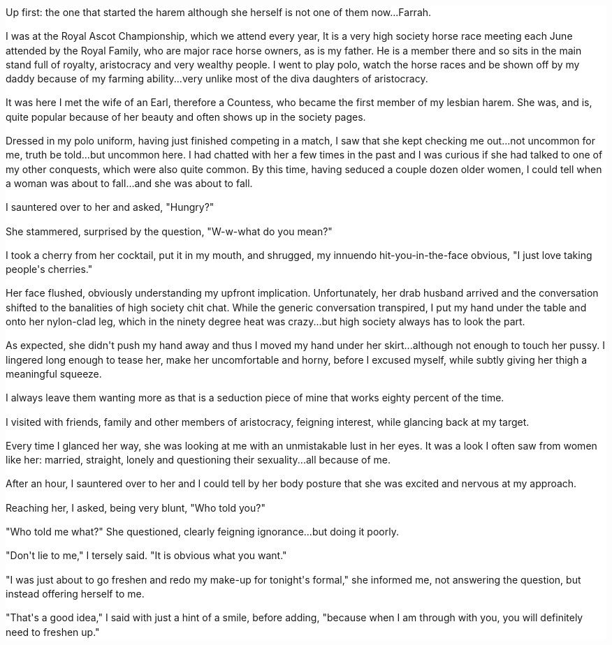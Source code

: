 Up first: the one that started the harem although she herself is not one of them now...Farrah. 

I was at the Royal Ascot Championship, which we attend every year, It is a very high society horse race meeting each June attended by the Royal Family, who are major race horse owners, as is my father. He is a member there and so sits in the main stand full of royalty, aristocracy and very wealthy people. I went to play polo, watch the horse races and be shown off by my daddy because of my farming ability...very unlike most of the diva daughters of aristocracy. 

It was here I met the wife of an Earl, therefore a Countess, who became the first member of my lesbian harem. She was, and is, quite popular because of her beauty and often shows up in the society pages. 

Dressed in my polo uniform, having just finished competing in a match, I saw that she kept checking me out...not uncommon for me, truth be told...but uncommon here. I had chatted with her a few times in the past and I was curious if she had talked to one of my other conquests, which were also quite common. By this time, having seduced a couple dozen older women, I could tell when a woman was about to fall...and she was about to fall. 

I sauntered over to her and asked, "Hungry?" 

She stammered, surprised by the question, "W-w-what do you mean?" 

I took a cherry from her cocktail, put it in my mouth, and shrugged, my innuendo hit-you-in-the-face obvious, "I just love taking people's cherries." 

Her face flushed, obviously understanding my upfront implication. Unfortunately, her drab husband arrived and the conversation shifted to the banalities of high society chit chat. While the generic conversation transpired, I put my hand under the table and onto her nylon-clad leg, which in the ninety degree heat was crazy...but high society always has to look the part. 

As expected, she didn't push my hand away and thus I moved my hand under her skirt...although not enough to touch her pussy. I lingered long enough to tease her, make her uncomfortable and horny, before I excused myself, while subtly giving her thigh a meaningful squeeze. 

I always leave them wanting more as that is a seduction piece of mine that works eighty percent of the time. 

I visited with friends, family and other members of aristocracy, feigning interest, while glancing back at my target. 

Every time I glanced her way, she was looking at me with an unmistakable lust in her eyes. It was a look I often saw from women like her: married, straight, lonely and questioning their sexuality...all because of me. 

After an hour, I sauntered over to her and I could tell by her body posture that she was excited and nervous at my approach. 

Reaching her, I asked, being very blunt, "Who told you?" 

"Who told me what?" She questioned, clearly feigning ignorance...but doing it poorly. 

"Don't lie to me," I tersely said. "It is obvious what you want." 

"I was just about to go freshen and redo my make-up for tonight's formal," she informed me, not answering the question, but instead offering herself to me. 

"That's a good idea," I said with just a hint of a smile, before adding, "because when I am through with you, you will definitely need to freshen up." 
